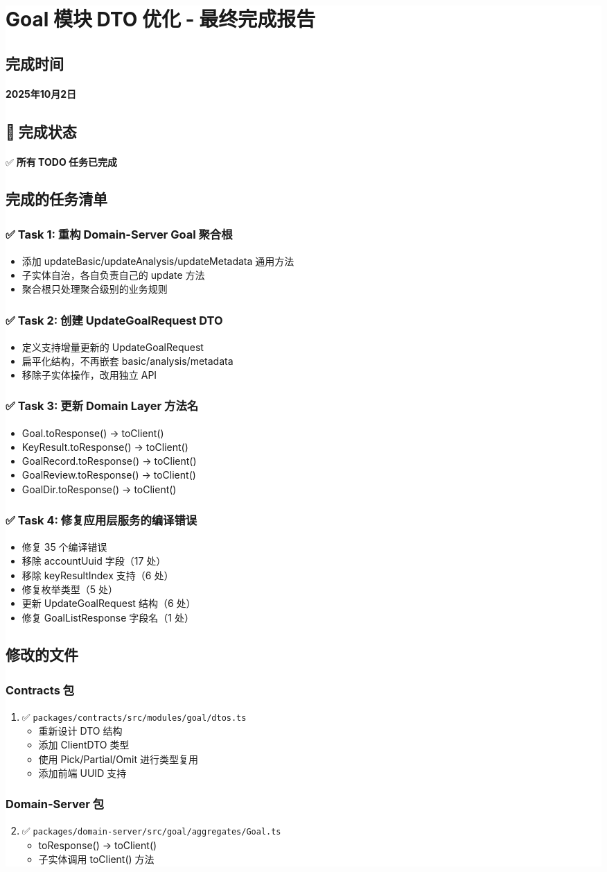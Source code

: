 # Goal 模块 DTO 优化 - 最终完成报告

## 完成时间
**2025年10月2日**

## 🎉 完成状态

✅ **所有 TODO 任务已完成**

## 完成的任务清单

### ✅ Task 1: 重构 Domain-Server Goal 聚合根
- 添加 updateBasic/updateAnalysis/updateMetadata 通用方法
- 子实体自治，各自负责自己的 update 方法
- 聚合根只处理聚合级别的业务规则

### ✅ Task 2: 创建 UpdateGoalRequest DTO
- 定义支持增量更新的 UpdateGoalRequest
- 扁平化结构，不再嵌套 basic/analysis/metadata
- 移除子实体操作，改用独立 API

### ✅ Task 3: 更新 Domain Layer 方法名
- Goal.toResponse() → toClient()
- KeyResult.toResponse() → toClient()
- GoalRecord.toResponse() → toClient()
- GoalReview.toResponse() → toClient()
- GoalDir.toResponse() → toClient()

### ✅ Task 4: 修复应用层服务的编译错误
- 修复 35 个编译错误
- 移除 accountUuid 字段（17 处）
- 移除 keyResultIndex 支持（6 处）
- 修复枚举类型（5 处）
- 更新 UpdateGoalRequest 结构（6 处）
- 修复 GoalListResponse 字段名（1 处）

## 修改的文件

### Contracts 包
1. ✅ `packages/contracts/src/modules/goal/dtos.ts`
   - 重新设计 DTO 结构
   - 添加 ClientDTO 类型
   - 使用 Pick/Partial/Omit 进行类型复用
   - 添加前端 UUID 支持

### Domain-Server 包
2. ✅ `packages/domain-server/src/goal/aggregates/Goal.ts`
   - toResponse() → toClient()
   - 子实体调用 toClient() 方法
